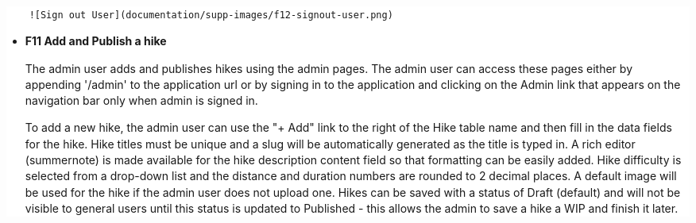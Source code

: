         ![Sign out User](documentation/supp-images/f12-signout-user.png)

-   __F11 Add and Publish a hike__
    
    The admin user adds and publishes hikes using the admin pages.  The admin user can access these pages either by appending '/admin' to the application url or by signing in to the application and clicking on the Admin link that appears on the navigation bar only when admin is signed in.

    To add a new hike, the admin user can use the "+ Add" link to the right of the Hike table name and then fill in the data fields for the hike.  Hike titles must be unique and a slug will be automatically generated as the title is typed in.   A rich editor (summernote) is made available for the hike description content field so that formatting can be easily added.  Hike difficulty is selected from a drop-down list and the distance and duration numbers are rounded to 2 decimal places.  A default image will be used for the hike if the admin user does not upload one.  Hikes can be saved with a status of Draft (default) and will not be visible to general users until this status is updated to Published - this allows the admin to save a hike a WIP and finish it later.

